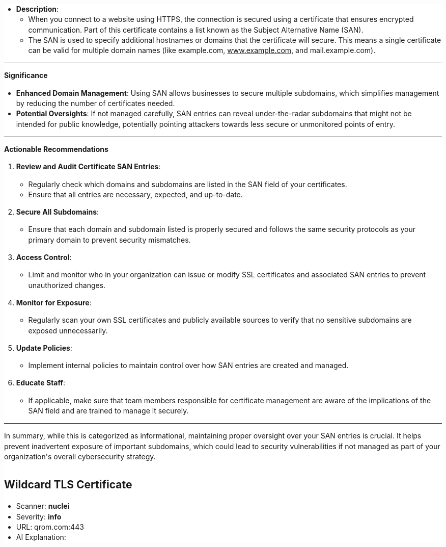 - **Description**:  
    - When you connect to a website using HTTPS, the connection is secured using a certificate that ensures encrypted communication. Part of this certificate contains a list known as the Subject Alternative Name (SAN).
    - The SAN is used to specify additional hostnames or domains that the certificate will secure. This means a single certificate can be valid for multiple domain names (like example.com, www.example.com, and mail.example.com).

---

**Significance**

- **Enhanced Domain Management**: Using SAN allows businesses to secure multiple subdomains, which simplifies management by reducing the number of certificates needed.
- **Potential Oversights**: If not managed carefully, SAN entries can reveal under-the-radar subdomains that might not be intended for public knowledge, potentially pointing attackers towards less secure or unmonitored points of entry.

---

**Actionable Recommendations**

1. **Review and Audit Certificate SAN Entries**:
    - Regularly check which domains and subdomains are listed in the SAN field of your certificates.
    - Ensure that all entries are necessary, expected, and up-to-date.

2. **Secure All Subdomains**:
    - Ensure that each domain and subdomain listed is properly secured and follows the same security protocols as your primary domain to prevent security mismatches.
    
3. **Access Control**:
    - Limit and monitor who in your organization can issue or modify SSL certificates and associated SAN entries to prevent unauthorized changes.

4. **Monitor for Exposure**:
    - Regularly scan your own SSL certificates and publicly available sources to verify that no sensitive subdomains are exposed unnecessarily.

5. **Update Policies**:
    - Implement internal policies to maintain control over how SAN entries are created and managed.

6. **Educate Staff**:
    - If applicable, make sure that team members responsible for certificate management are aware of the implications of the SAN field and are trained to manage it securely.

---

In summary, while this is categorized as informational, maintaining proper oversight over your SAN entries is crucial. It helps prevent inadvertent exposure of important subdomains, which could lead to security vulnerabilities if not managed as part of your organization's overall cybersecurity strategy.

## Wildcard TLS Certificate
- Scanner: **nuclei**
- Severity: **info**
- URL: qrom.com:443
- AI Explanation:
